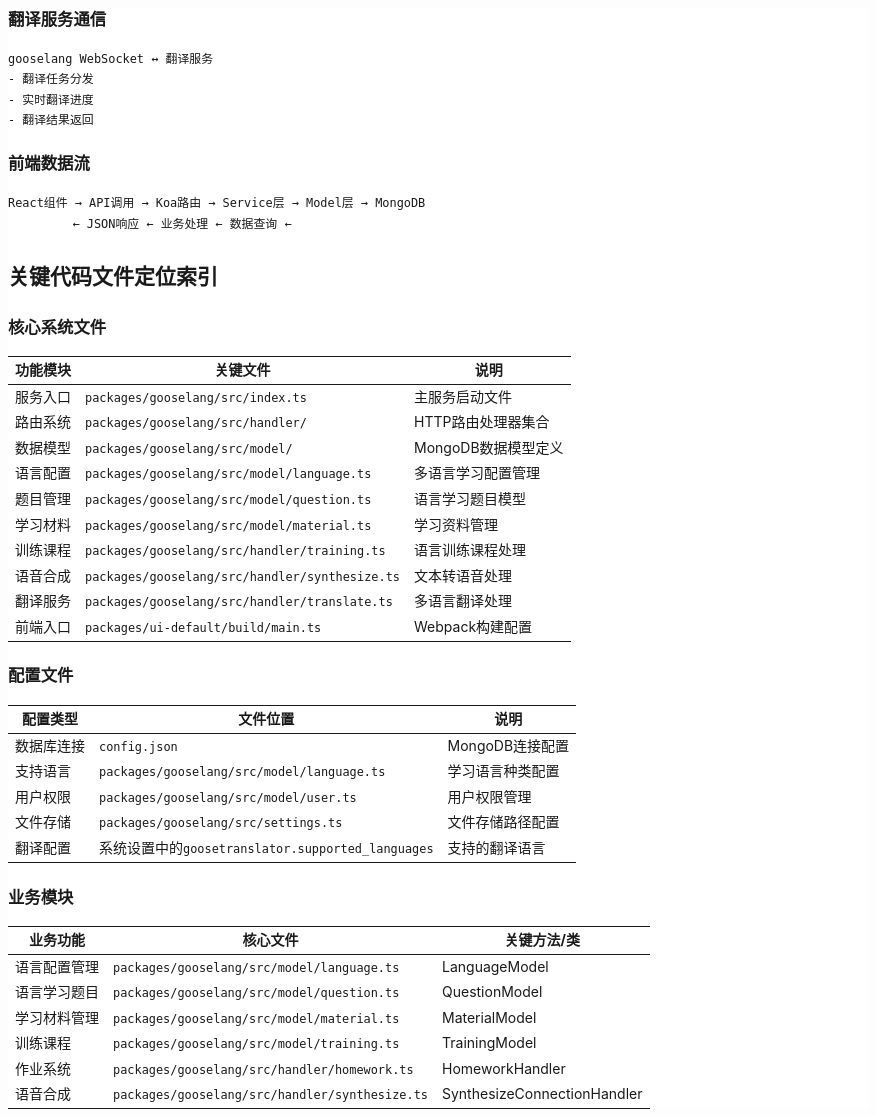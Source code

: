 ### 翻译服务通信
```
gooselang WebSocket ↔ 翻译服务  
- 翻译任务分发
- 实时翻译进度
- 翻译结果返回
```

### 前端数据流
```
React组件 → API调用 → Koa路由 → Service层 → Model层 → MongoDB
         ← JSON响应 ← 业务处理 ← 数据查询 ←
```

## 关键代码文件定位索引

### 核心系统文件
| 功能模块 | 关键文件 | 说明 |
|---------|---------|------|
| 服务入口 | `packages/gooselang/src/index.ts` | 主服务启动文件 |
| 路由系统 | `packages/gooselang/src/handler/` | HTTP路由处理器集合 |
| 数据模型 | `packages/gooselang/src/model/` | MongoDB数据模型定义 |
| 语言配置 | `packages/gooselang/src/model/language.ts` | 多语言学习配置管理 |
| 题目管理 | `packages/gooselang/src/model/question.ts` | 语言学习题目模型 |
| 学习材料 | `packages/gooselang/src/model/material.ts` | 学习资料管理 |
| 训练课程 | `packages/gooselang/src/handler/training.ts` | 语言训练课程处理 |
| 语音合成 | `packages/gooselang/src/handler/synthesize.ts` | 文本转语音处理 |
| 翻译服务 | `packages/gooselang/src/handler/translate.ts` | 多语言翻译处理 |
| 前端入口 | `packages/ui-default/build/main.ts` | Webpack构建配置 |

### 配置文件
| 配置类型 | 文件位置 | 说明 |
|---------|----------|------|
| 数据库连接 | `config.json` | MongoDB连接配置 |
| 支持语言 | `packages/gooselang/src/model/language.ts` | 学习语言种类配置 |
| 用户权限 | `packages/gooselang/src/model/user.ts` | 用户权限管理 |
| 文件存储 | `packages/gooselang/src/settings.ts` | 文件存储路径配置 |
| 翻译配置 | 系统设置中的`goosetranslator.supported_languages` | 支持的翻译语言 |

### 业务模块
| 业务功能 | 核心文件 | 关键方法/类 |
|---------|----------|------------|
| 语言配置管理 | `packages/gooselang/src/model/language.ts` | LanguageModel |
| 语言学习题目 | `packages/gooselang/src/model/question.ts` | QuestionModel |
| 学习材料管理 | `packages/gooselang/src/model/material.ts` | MaterialModel |
| 训练课程 | `packages/gooselang/src/model/training.ts` | TrainingModel |
| 作业系统 | `packages/gooselang/src/handler/homework.ts` | HomeworkHandler |
| 语音合成 | `packages/gooselang/src/handler/synthesize.ts` | SynthesizeConnectionHandler |